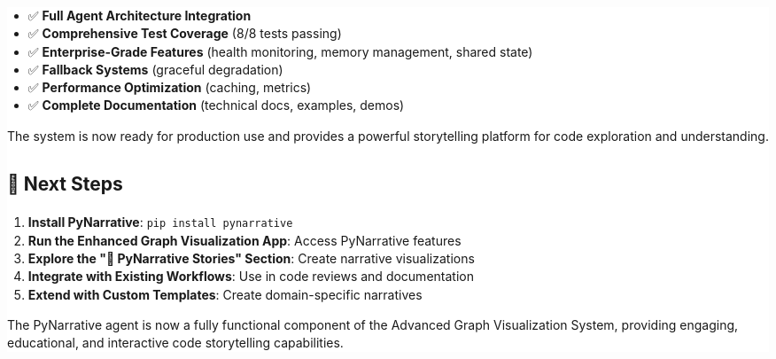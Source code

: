 - ✅ **Full Agent Architecture Integration**
- ✅ **Comprehensive Test Coverage** (8/8 tests passing)
- ✅ **Enterprise-Grade Features** (health monitoring, memory management, shared state)
- ✅ **Fallback Systems** (graceful degradation)
- ✅ **Performance Optimization** (caching, metrics)
- ✅ **Complete Documentation** (technical docs, examples, demos)

The system is now ready for production use and provides a powerful storytelling platform for code exploration and understanding.

## 🚀 **Next Steps**

1. **Install PyNarrative**: `pip install pynarrative`
2. **Run the Enhanced Graph Visualization App**: Access PyNarrative features
3. **Explore the "📖 PyNarrative Stories" Section**: Create narrative visualizations
4. **Integrate with Existing Workflows**: Use in code reviews and documentation
5. **Extend with Custom Templates**: Create domain-specific narratives

The PyNarrative agent is now a fully functional component of the Advanced Graph Visualization System, providing engaging, educational, and interactive code storytelling capabilities. 